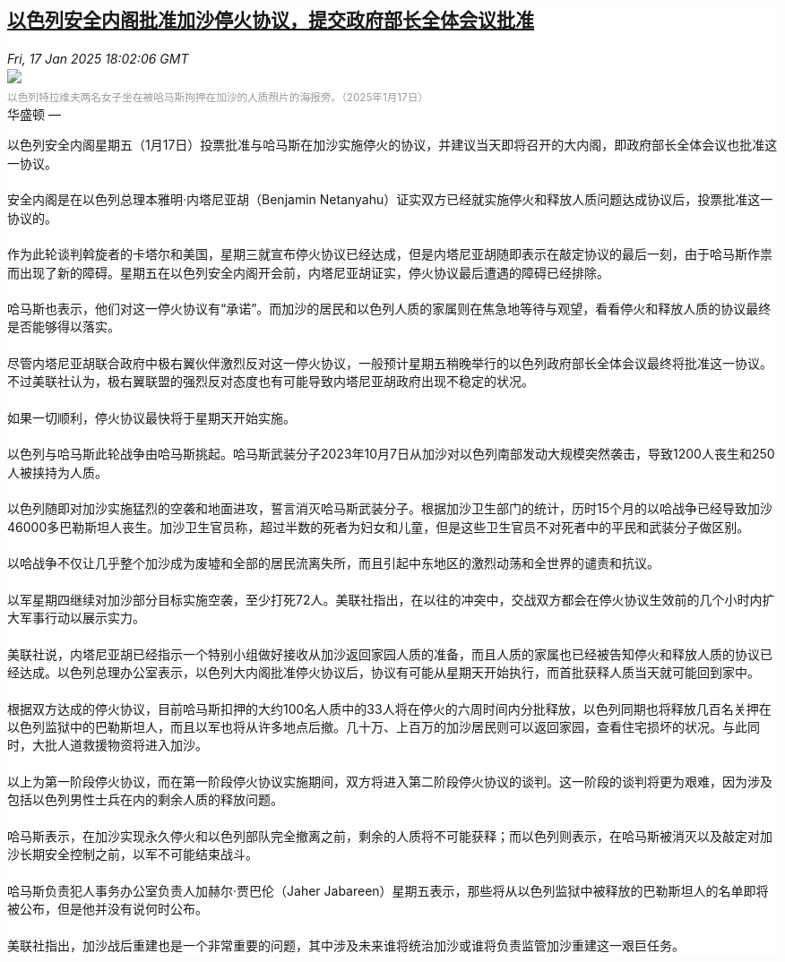 
[以色列安全内阁批准加沙停火协议，提交政府部长全体会议批准](https://www.voachinese.com/a/israel-s-security-cabinet-recommends-approval-of-ceasefire-in-gaza-deal-now-goes-to-full-cabinet-20250117/7940554.html)
------

<div><i>Fri, 17 Jan 2025 18:02:06 GMT</i></div><img src="https://images.weserv.nl?url=gdb.voanews.com/8c658123-80a2-4cef-bd4a-e8b93549b354_r1_s_w900.jpg" width="100%"><div><small style="color: #999;">以色列特拉维夫两名女子坐在被哈马斯拘押在加沙的人质照片的海报旁。（2025年1月17日）</small></div>华盛顿 — <p>以色列安全内阁星期五（1月17日）投票批准与哈马斯在加沙实施停火的协议，并建议当天即将召开的大内阁，即政府部长全体会议也批准这一协议。<br /><br />安全内阁是在以色列总理本雅明·内塔尼亚胡（Benjamin Netanyahu）证实双方已经就实施停火和释放人质问题达成协议后，投票批准这一协议的。<br /><br />作为此轮谈判斡旋者的卡塔尔和美国，星期三就宣布停火协议已经达成，但是内塔尼亚胡随即表示在敲定协议的最后一刻，由于哈马斯作祟而出现了新的障碍。星期五在以色列安全内阁开会前，内塔尼亚胡证实，停火协议最后遭遇的障碍已经排除。<br /><br />哈马斯也表示，他们对这一停火协议有“承诺”。而加沙的居民和以色列人质的家属则在焦急地等待与观望，看看停火和释放人质的协议最终是否能够得以落实。<br /><br />尽管内塔尼亚胡联合政府中极右翼伙伴激烈反对这一停火协议，一般预计星期五稍晚举行的以色列政府部长全体会议最终将批准这一协议。不过美联社认为，极右翼联盟的强烈反对态度也有可能导致内塔尼亚胡政府出现不稳定的状况。<br /><br />如果一切顺利，停火协议最快将于星期天开始实施。<br /><br />以色列与哈马斯此轮战争由哈马斯挑起。哈马斯武装分子2023年10月7日从加沙对以色列南部发动大规模突然袭击，导致1200人丧生和250人被挟持为人质。<br /><br />以色列随即对加沙实施猛烈的空袭和地面进攻，誓言消灭哈马斯武装分子。根据加沙卫生部门的统计，历时15个月的以哈战争已经导致加沙46000多巴勒斯坦人丧生。加沙卫生官员称，超过半数的死者为妇女和儿童，但是这些卫生官员不对死者中的平民和武装分子做区别。<br /><br />以哈战争不仅让几乎整个加沙成为废墟和全部的居民流离失所，而且引起中东地区的激烈动荡和全世界的谴责和抗议。<br /><br />以军星期四继续对加沙部分目标实施空袭，至少打死72人。美联社指出，在以往的冲突中，交战双方都会在停火协议生效前的几个小时内扩大军事行动以展示实力。<br /><br />美联社说，内塔尼亚胡已经指示一个特别小组做好接收从加沙返回家园人质的准备，而且人质的家属也已经被告知停火和释放人质的协议已经达成。以色列总理办公室表示，以色列大内阁批准停火协议后，协议有可能从星期天开始执行，而首批获释人质当天就可能回到家中。<br /><br />根据双方达成的停火协议，目前哈马斯扣押的大约100名人质中的33人将在停火的六周时间内分批释放，以色列同期也将释放几百名关押在以色列监狱中的巴勒斯坦人，而且以军也将从许多地点后撤。几十万、上百万的加沙居民则可以返回家园，查看住宅损坏的状况。与此同时，大批人道救援物资将进入加沙。<br /><br />以上为第一阶段停火协议，而在第一阶段停火协议实施期间，双方将进入第二阶段停火协议的谈判。这一阶段的谈判将更为艰难，因为涉及包括以色列男性士兵在内的剩余人质的释放问题。<br /><br />哈马斯表示，在加沙实现永久停火和以色列部队完全撤离之前，剩余的人质将不可能获释；而以色列则表示，在哈马斯被消灭以及敲定对加沙长期安全控制之前，以军不可能结束战斗。<br /><br />哈马斯负责犯人事务办公室负责人加赫尔·贾巴伦（Jaher Jabareen）星期五表示，那些将从以色列监狱中被释放的巴勒斯坦人的名单即将被公布，但是他并没有说何时公布。<br /><br />美联社指出，加沙战后重建也是一个非常重要的问题，其中涉及未来谁将统治加沙或谁将负责监管加沙重建这一艰巨任务。</p>
